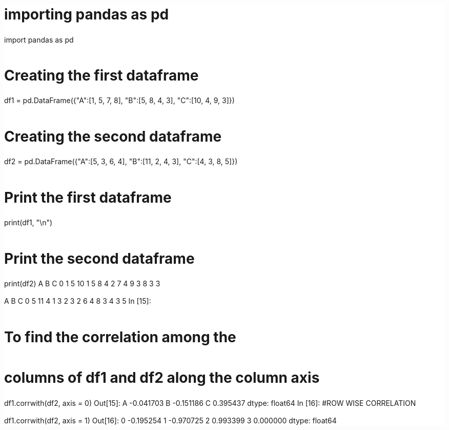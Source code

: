 # importing pandas as pd 
import pandas as pd 

# Creating the first dataframe 
df1 = pd.DataFrame({"A":[1, 5, 7, 8], 
					"B":[5, 8, 4, 3], 
					"C":[10, 4, 9, 3]}) 

# Creating the second dataframe 
df2 = pd.DataFrame({"A":[5, 3, 6, 4], 
					"B":[11, 2, 4, 3], 
					"C":[4, 3, 8, 5]}) 

# Print the first dataframe 
print(df1, "\n") 

# Print the second dataframe 
print(df2) 
   A  B   C
0  1  5  10
1  5  8   4
2  7  4   9
3  8  3   3 

   A   B  C
0  5  11  4
1  3   2  3
2  6   4  8
3  4   3  5
In [15]:
# To find the correlation among the 
# columns of df1 and df2 along the column axis 
df1.corrwith(df2, axis = 0) 
Out[15]:
A   -0.041703
B   -0.151186
C    0.395437
dtype: float64
In [16]:
#ROW WISE CORRELATION

df1.corrwith(df2, axis = 1) 
Out[16]:
0   -0.195254
1   -0.970725
2    0.993399
3    0.000000
dtype: float64
